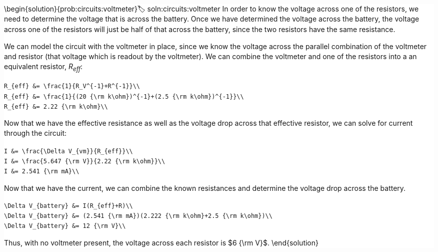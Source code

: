 \begin{solution}{prob:circuits:voltmeter}:label: soln:circuits:voltmeter In order to know the voltage across one of the resistors, we need to determine the voltage that is across the battery. Once we have determined the voltage across the battery, the voltage across one of the resistors will just be half of that across the battery, since the two resistors have the same resistance.

We can model the circuit with the voltmeter in place, since we know the voltage across the parallel combination of the voltmeter and resistor (that voltage which is readout by the voltmeter). We can combine the voltmeter and one of the resistors into a an equivalent resistor, $R_{eff}$:
```{math}
R_{eff} &= \frac{1}{R_V^{-1}+R^{-1}}\\
R_{eff} &= \frac{1}{(20 {\rm k\ohm})^{-1}+(2.5 {\rm k\ohm})^{-1}}\\
R_{eff} &= 2.22 {\rm k\ohm}\\
```
Now that we have the effective resistance as well as the voltage drop across that effective resistor, we can solve for current through the circuit:
```{math}
I &= \frac{\Delta V_{vm}}{R_{eff}}\\
I &= \frac{5.647 {\rm V}}{2.22 {\rm k\ohm}}\\
I &= 2.541 {\rm mA}\\
```

Now that we have the current, we can combine the known resistances and determine the voltage drop across the battery. 
```{math}
\Delta V_{battery} &= I(R_{eff}+R)\\
\Delta V_{battery} &= (2.541 {\rm mA})(2.222 {\rm k\ohm}+2.5 {\rm k\ohm})\\
\Delta V_{battery} &= 12 {\rm V}\\
```
Thus, with no voltmeter present, the voltage across each resistor is $6 {\rm V}$.
\end{solution}

